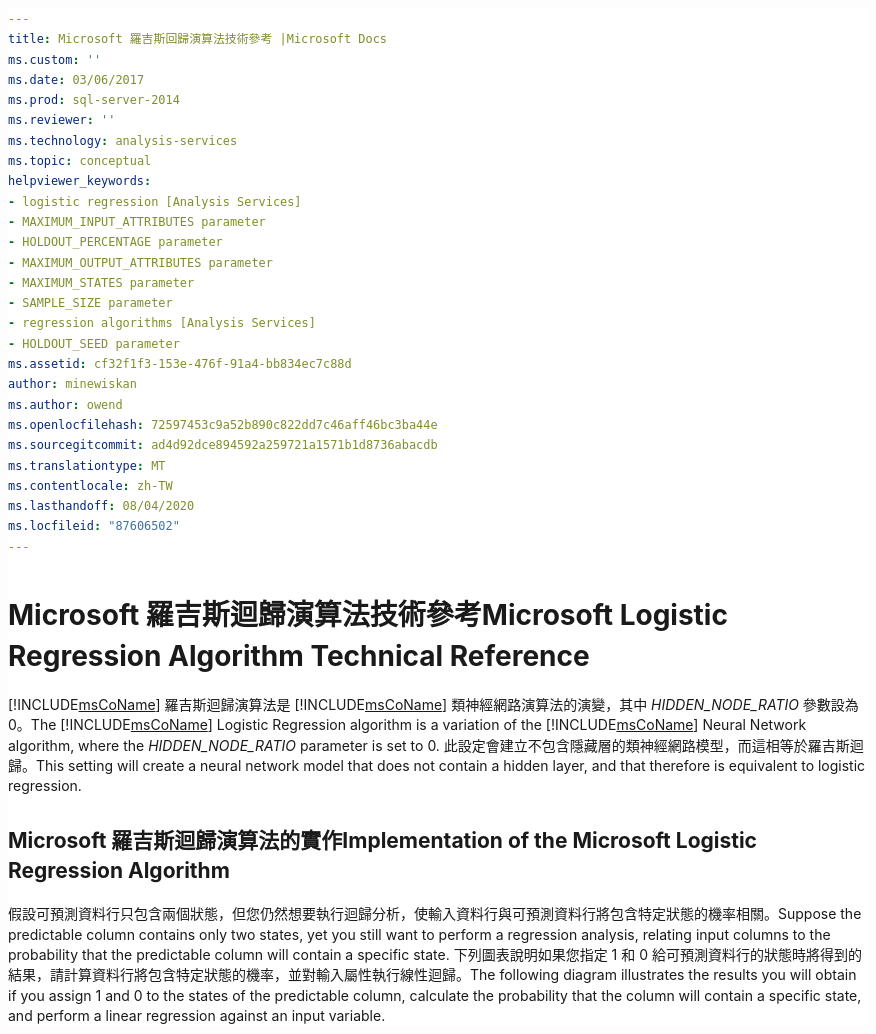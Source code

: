 ```yaml
---
title: Microsoft 羅吉斯回歸演算法技術參考 |Microsoft Docs
ms.custom: ''
ms.date: 03/06/2017
ms.prod: sql-server-2014
ms.reviewer: ''
ms.technology: analysis-services
ms.topic: conceptual
helpviewer_keywords:
- logistic regression [Analysis Services]
- MAXIMUM_INPUT_ATTRIBUTES parameter
- HOLDOUT_PERCENTAGE parameter
- MAXIMUM_OUTPUT_ATTRIBUTES parameter
- MAXIMUM_STATES parameter
- SAMPLE_SIZE parameter
- regression algorithms [Analysis Services]
- HOLDOUT_SEED parameter
ms.assetid: cf32f1f3-153e-476f-91a4-bb834ec7c88d
author: minewiskan
ms.author: owend
ms.openlocfilehash: 72597453c9a52b890c822dd7c46aff46bc3ba44e
ms.sourcegitcommit: ad4d92dce894592a259721a1571b1d8736abacdb
ms.translationtype: MT
ms.contentlocale: zh-TW
ms.lasthandoff: 08/04/2020
ms.locfileid: "87606502"
---
```

# <a name="microsoft-logistic-regression-algorithm-technical-reference"></a><span data-ttu-id="b0d9e-102">Microsoft 羅吉斯迴歸演算法技術參考</span><span class="sxs-lookup"><span data-stu-id="b0d9e-102">Microsoft Logistic Regression Algorithm Technical Reference</span></span>
  <span data-ttu-id="b0d9e-103">[!INCLUDE[msCoName](../../includes/msconame-md.md)] 羅吉斯迴歸演算法是 [!INCLUDE[msCoName](../../includes/msconame-md.md)] 類神經網路演算法的演變，其中 *HIDDEN_NODE_RATIO* 參數設為 0。</span><span class="sxs-lookup"><span data-stu-id="b0d9e-103">The [!INCLUDE[msCoName](../../includes/msconame-md.md)] Logistic Regression algorithm is a variation of the [!INCLUDE[msCoName](../../includes/msconame-md.md)] Neural Network algorithm, where the *HIDDEN_NODE_RATIO* parameter is set to 0.</span></span> <span data-ttu-id="b0d9e-104">此設定會建立不包含隱藏層的類神經網路模型，而這相等於羅吉斯迴歸。</span><span class="sxs-lookup"><span data-stu-id="b0d9e-104">This setting will create a neural network model that does not contain a hidden layer, and that therefore is equivalent to logistic regression.</span></span>

## <a name="implementation-of-the-microsoft-logistic-regression-algorithm"></a><span data-ttu-id="b0d9e-105">Microsoft 羅吉斯迴歸演算法的實作</span><span class="sxs-lookup"><span data-stu-id="b0d9e-105">Implementation of the Microsoft Logistic Regression Algorithm</span></span>
 <span data-ttu-id="b0d9e-106">假設可預測資料行只包含兩個狀態，但您仍然想要執行迴歸分析，使輸入資料行與可預測資料行將包含特定狀態的機率相關。</span><span class="sxs-lookup"><span data-stu-id="b0d9e-106">Suppose the predictable column contains only two states, yet you still want to perform a regression analysis, relating input columns to the probability that the predictable column will contain a specific state.</span></span> <span data-ttu-id="b0d9e-107">下列圖表說明如果您指定 1 和 0 給可預測資料行的狀態時將得到的結果，請計算資料行將包含特定狀態的機率，並對輸入屬性執行線性迴歸。</span><span class="sxs-lookup"><span data-stu-id="b0d9e-107">The following diagram illustrates the results you will obtain if you assign 1 and 0 to the states of the predictable column, calculate the probability that the column will contain a specific state, and perform a linear regression against an input variable.</span></span>
